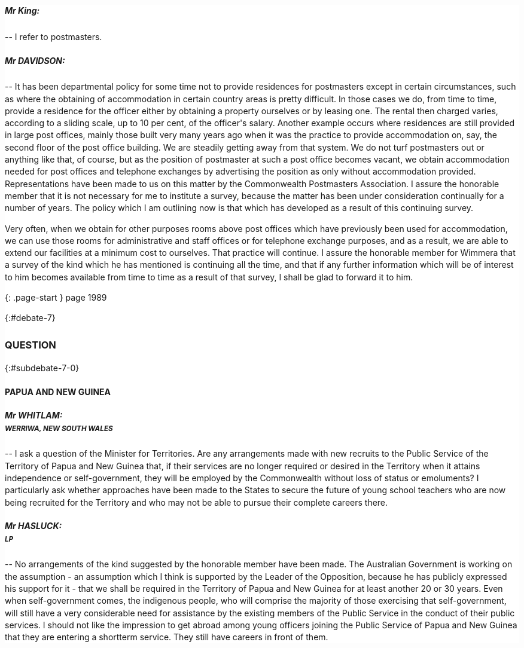 ##### Mr King:

-- I refer to postmasters. 

##### Mr DAVIDSON:

-- It has been departmental policy for some time not to provide residences for postmasters except in certain circumstances, such as where the obtaining of accommodation in certain country areas is pretty difficult. In those cases we do, from time to time, provide a residence for the officer either by obtaining a property ourselves or by leasing one. The rental then charged varies, according to a sliding scale, up to 10 per cent, of the officer's salary. Another example occurs where residences are still provided in large post offices, mainly those built very many years ago when it was the practice to provide accommodation on, say, the second floor of the post  office  building. We are steadily getting away from that system. We do not turf postmasters out or anything like that, of course, but as the position of postmaster at such a post office becomes vacant, we obtain accommodation needed for post offices and telephone exchanges by advertising the position as only without accommodation provided. Representations have been made to us on this matter by the Commonwealth Postmasters Association. I assure the honorable member that it is not necessary for me to institute a survey, because the matter has been under consideration continually for a number of years. The policy which I am outlining now is that which has developed as a result of this continuing survey. 

Very often, when we obtain for other purposes rooms above post offices which have previously been used for accommodation, we can use those rooms for administrative and staff offices or for telephone exchange purposes, and as a result, we are able to extend our facilities at a minimum cost to ourselves. That practice will continue. I assure the honorable member for Wimmera that a survey of the kind which he has mentioned is continuing all the time, and that if any further information which will be of interest to him becomes available from time to time as a result of that survey, I shall be glad to forward it to him. 

{: .page-start }
page 1989

{:#debate-7}
### QUESTION

{:#subdebate-7-0}
#### PAPUA AND NEW GUINEA

##### Mr WHITLAM:<br><small class="text-muted">WERRIWA, NEW SOUTH WALES</small>

-- I ask a question of the Minister for Territories. Are any arrangements made with new recruits to the Public Service of the Territory of Papua and New Guinea that, if their services are no longer required or desired in  the Territory when it attains independence or self-government, they will be employed by the Commonwealth without loss of status or emoluments? I particularly ask whether approaches have been made to the States to secure the future of young school teachers who are now being recruited for the Territory and who may not be able to pursue their complete careers there. 

##### Mr HASLUCK:<br><small class="text-muted">LP</small>

-- No arrangements of the kind suggested by the honorable member have been made. The Australian Government is working on the assumption - an assumption which I think is supported by the Leader of the Opposition, because he has publicly expressed his support for it - that we shall be required in the Territory of Papua and New Guinea for at least another 20 or 30 years. Even when self-government comes, the indigenous people, who will comprise the majority of those exercising that self-government, will still have a very considerable need for assistance by the existing members of the Public Service in the conduct of their public services. I should not like the impression to get abroad among young officers joining the Public Service of Papua and New Guinea that they are entering a shortterm service. They still have careers in front of them. 
